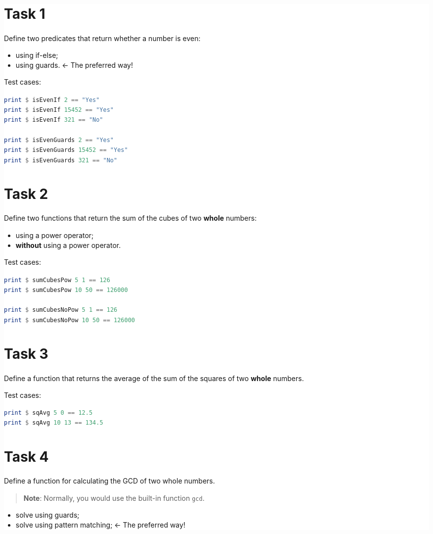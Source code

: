 # Task 1

Define two predicates that return whether a number is even:

- using if-else;
- using guards. <- The preferred way!

Test cases:

```haskell
print $ isEvenIf 2 == "Yes"
print $ isEvenIf 15452 == "Yes"
print $ isEvenIf 321 == "No"

print $ isEvenGuards 2 == "Yes"
print $ isEvenGuards 15452 == "Yes"
print $ isEvenGuards 321 == "No"
```

# Task 2

Define two functions that return the sum of the cubes of two **whole** numbers:

- using a power operator;
- **without** using a power operator.

Test cases:

```haskell
print $ sumCubesPow 5 1 == 126
print $ sumCubesPow 10 50 == 126000

print $ sumCubesNoPow 5 1 == 126
print $ sumCubesNoPow 10 50 == 126000
```

# Task 3

Define a function that returns the average of the sum of the squares of two **whole** numbers.

Test cases:

```haskell
print $ sqAvg 5 0 == 12.5
print $ sqAvg 10 13 == 134.5
```

# Task 4

Define a function for calculating the GCD of two whole numbers.

> **Note**: Normally, you would use the built-in function `gcd`.

- solve using guards;
- solve using pattern matching; <- The preferred way!
